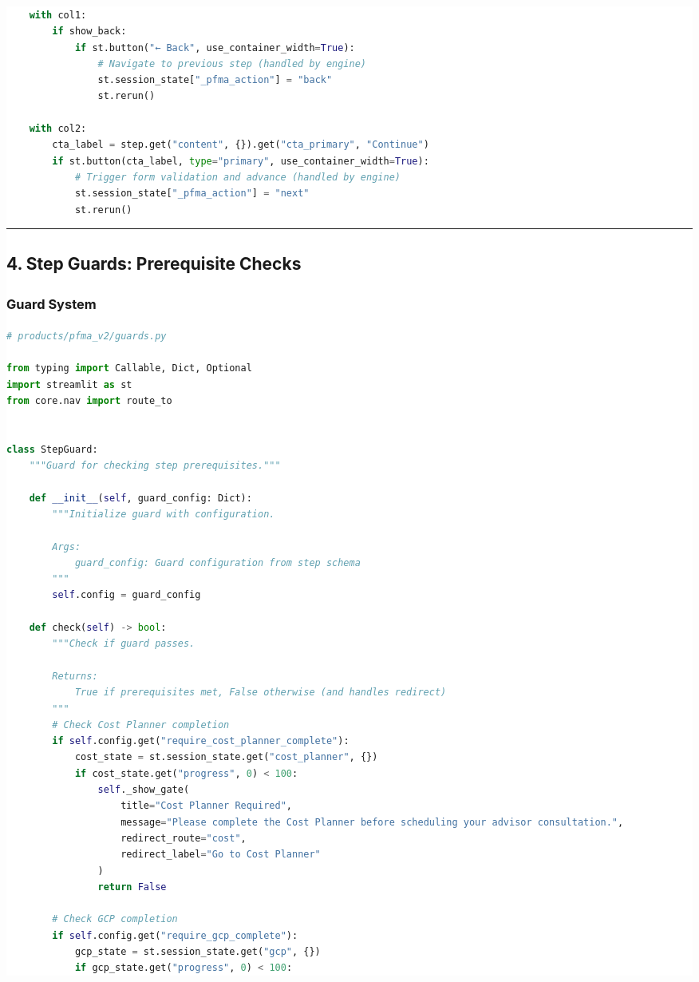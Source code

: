 ```python
    with col1:
        if show_back:
            if st.button("← Back", use_container_width=True):
                # Navigate to previous step (handled by engine)
                st.session_state["_pfma_action"] = "back"
                st.rerun()
    
    with col2:
        cta_label = step.get("content", {}).get("cta_primary", "Continue")
        if st.button(cta_label, type="primary", use_container_width=True):
            # Trigger form validation and advance (handled by engine)
            st.session_state["_pfma_action"] = "next"
            st.rerun()
```

---

## 4. Step Guards: Prerequisite Checks

### Guard System

```python
# products/pfma_v2/guards.py

from typing import Callable, Dict, Optional
import streamlit as st
from core.nav import route_to


class StepGuard:
    """Guard for checking step prerequisites."""
    
    def __init__(self, guard_config: Dict):
        """Initialize guard with configuration.
        
        Args:
            guard_config: Guard configuration from step schema
        """
        self.config = guard_config
    
    def check(self) -> bool:
        """Check if guard passes.
        
        Returns:
            True if prerequisites met, False otherwise (and handles redirect)
        """
        # Check Cost Planner completion
        if self.config.get("require_cost_planner_complete"):
            cost_state = st.session_state.get("cost_planner", {})
            if cost_state.get("progress", 0) < 100:
                self._show_gate(
                    title="Cost Planner Required",
                    message="Please complete the Cost Planner before scheduling your advisor consultation.",
                    redirect_route="cost",
                    redirect_label="Go to Cost Planner"
                )
                return False
        
        # Check GCP completion
        if self.config.get("require_gcp_complete"):
            gcp_state = st.session_state.get("gcp", {})
            if gcp_state.get("progress", 0) < 100:
```